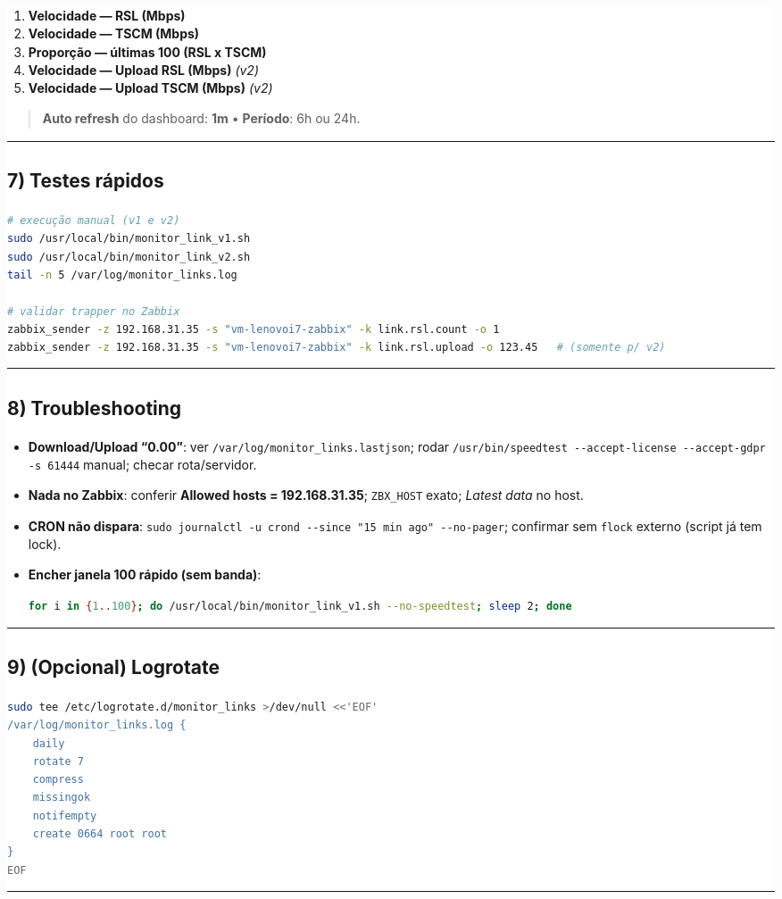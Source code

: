1. **Velocidade — RSL (Mbps)**
2. **Velocidade — TSCM (Mbps)**
3. **Proporção — últimas 100 (RSL x TSCM)**
4. **Velocidade — Upload RSL (Mbps)** *(v2)*
5. **Velocidade — Upload TSCM (Mbps)** *(v2)*

> **Auto refresh** do dashboard: **1m** • **Período**: 6h ou 24h.

---

## 7) Testes rápidos

```bash
# execução manual (v1 e v2)
sudo /usr/local/bin/monitor_link_v1.sh
sudo /usr/local/bin/monitor_link_v2.sh
tail -n 5 /var/log/monitor_links.log

# validar trapper no Zabbix
zabbix_sender -z 192.168.31.35 -s "vm-lenovoi7-zabbix" -k link.rsl.count -o 1
zabbix_sender -z 192.168.31.35 -s "vm-lenovoi7-zabbix" -k link.rsl.upload -o 123.45   # (somente p/ v2)
```

---

## 8) Troubleshooting

* **Download/Upload “0.00”**: ver `/var/log/monitor_links.lastjson`; rodar `/usr/bin/speedtest --accept-license --accept-gdpr -s 61444` manual; checar rota/servidor.
* **Nada no Zabbix**: conferir **Allowed hosts = 192.168.31.35**; `ZBX_HOST` exato; *Latest data* no host.
* **CRON não dispara**: `sudo journalctl -u crond --since "15 min ago" --no-pager`; confirmar sem `flock` externo (script já tem lock).
* **Encher janela 100 rápido (sem banda)**:

  ```bash
  for i in {1..100}; do /usr/local/bin/monitor_link_v1.sh --no-speedtest; sleep 2; done
  ```

---

## 9) (Opcional) Logrotate

```bash
sudo tee /etc/logrotate.d/monitor_links >/dev/null <<'EOF'
/var/log/monitor_links.log {
    daily
    rotate 7
    compress
    missingok
    notifempty
    create 0664 root root
}
EOF
```

---